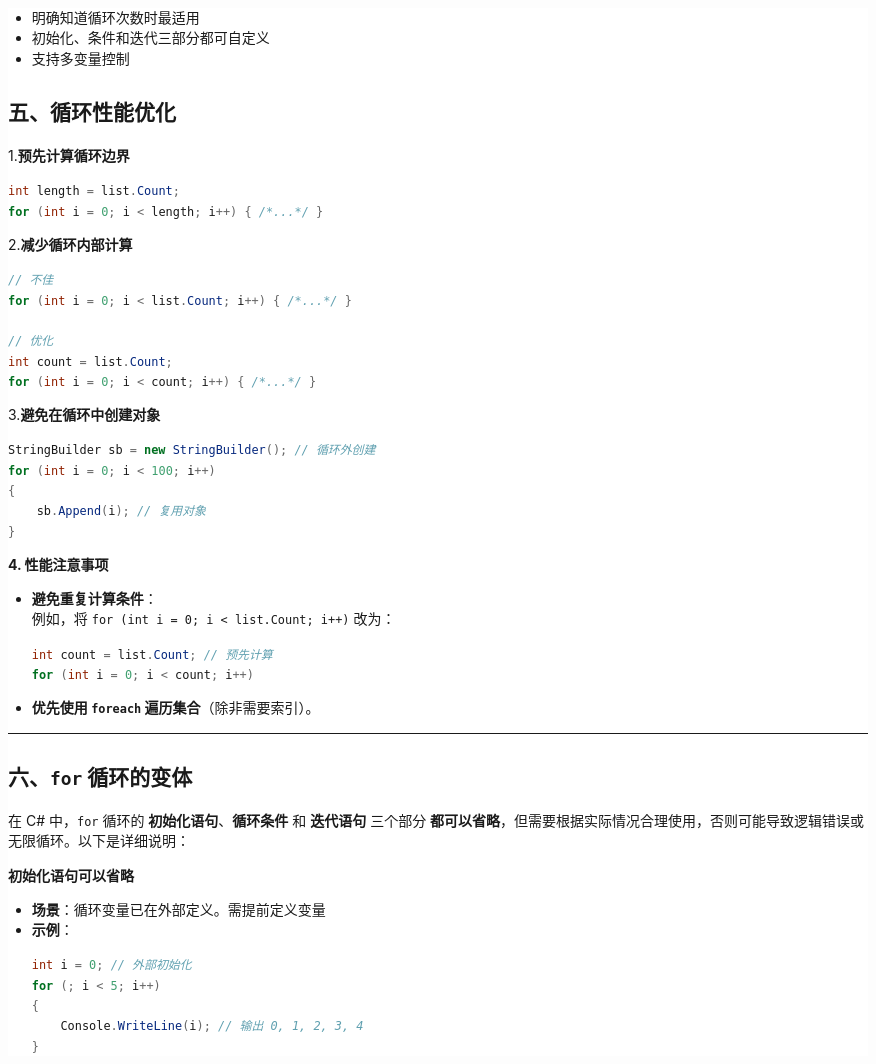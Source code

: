 - 明确知道循环次数时最适用
- 初始化、条件和迭代三部分都可自定义
- 支持多变量控制

## 五、循环性能优化

1.**预先计算循环边界**
```csharp
int length = list.Count;
for (int i = 0; i < length; i++) { /*...*/ }
```

2.**减少循环内部计算**
```csharp
// 不佳
for (int i = 0; i < list.Count; i++) { /*...*/ }

// 优化
int count = list.Count;
for (int i = 0; i < count; i++) { /*...*/ }
```
3.**避免在循环中创建对象**
```csharp
StringBuilder sb = new StringBuilder(); // 循环外创建
for (int i = 0; i < 100; i++)
{
    sb.Append(i); // 复用对象
}
```

**4. 性能注意事项**
- **避免重复计算条件**：  
  例如，将 `for (int i = 0; i < list.Count; i++)` 改为：
  ```csharp
  int count = list.Count; // 预先计算
  for (int i = 0; i < count; i++)
  ```
- **优先使用 `foreach` 遍历集合**（除非需要索引）。

---
## 六、`for` 循环的变体
在 C# 中，`for` 循环的 **初始化语句**、**循环条件** 和 **迭代语句** 三个部分 **都可以省略**，但需要根据实际情况合理使用，否则可能导致逻辑错误或无限循环。以下是详细说明：


**初始化语句可以省略**

- **场景**：循环变量已在外部定义。需提前定义变量
- **示例**：
  ```csharp
  int i = 0; // 外部初始化
  for (; i < 5; i++) 
  {
      Console.WriteLine(i); // 输出 0, 1, 2, 3, 4
  }
  ```
